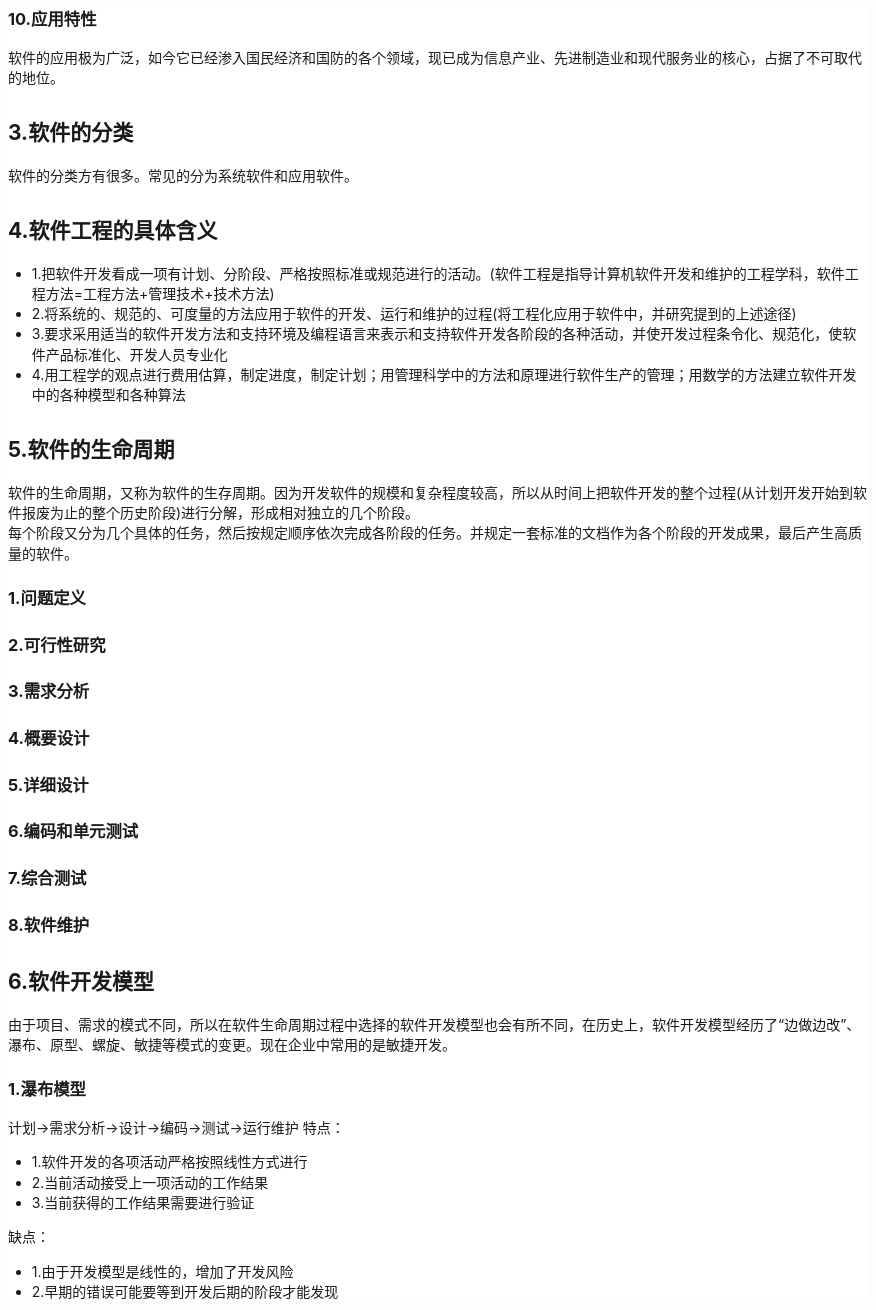 ### 10.应用特性
软件的应用极为广泛，如今它已经渗入国民经济和国防的各个领域，现已成为信息产业、先进制造业和现代服务业的核心，占据了不可取代的地位。<br>

## 3.软件的分类

软件的分类方有很多。常见的分为系统软件和应用软件。<br>

## 4.软件工程的具体含义
- 1.把软件开发看成一项有计划、分阶段、严格按照标准或规范进行的活动。(软件工程是指导计算机软件开发和维护的工程学科，软件工程方法=工程方法+管理技术+技术方法)
- 2.将系统的、规范的、可度量的方法应用于软件的开发、运行和维护的过程(将工程化应用于软件中，并研究提到的上述途径)
- 3.要求采用适当的软件开发方法和支持环境及编程语言来表示和支持软件开发各阶段的各种活动，并使开发过程条令化、规范化，使软件产品标准化、开发人员专业化
- 4.用工程学的观点进行费用估算，制定进度，制定计划；用管理科学中的方法和原理进行软件生产的管理；用数学的方法建立软件开发中的各种模型和各种算法

## 5.软件的生命周期
软件的生命周期，又称为软件的生存周期。因为开发软件的规模和复杂程度较高，所以从时间上把软件开发的整个过程(从计划开发开始到软件报废为止的整个历史阶段)进行分解，形成相对独立的几个阶段。<br>
每个阶段又分为几个具体的任务，然后按规定顺序依次完成各阶段的任务。并规定一套标准的文档作为各个阶段的开发成果，最后产生高质量的软件。<br>

### 1.问题定义

### 2.可行性研究

### 3.需求分析

### 4.概要设计

### 5.详细设计

### 6.编码和单元测试

### 7.综合测试

### 8.软件维护

## 6.软件开发模型
由于项目、需求的模式不同，所以在软件生命周期过程中选择的软件开发模型也会有所不同，在历史上，软件开发模型经历了“边做边改”、瀑布、原型、螺旋、敏捷等模式的变更。现在企业中常用的是敏捷开发。<br>

### 1.瀑布模型
计划->需求分析->设计->编码->测试->运行维护
特点：<br>
- 1.软件开发的各项活动严格按照线性方式进行
- 2.当前活动接受上一项活动的工作结果
- 3.当前获得的工作结果需要进行验证

缺点：<br>
- 1.由于开发模型是线性的，增加了开发风险
- 2.早期的错误可能要等到开发后期的阶段才能发现

